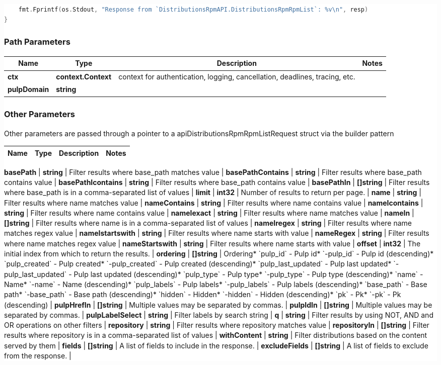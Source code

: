 ```go
	fmt.Fprintf(os.Stdout, "Response from `DistributionsRpmAPI.DistributionsRpmRpmList`: %v\n", resp)
}
```

### Path Parameters


Name | Type | Description  | Notes
------------- | ------------- | ------------- | -------------
**ctx** | **context.Context** | context for authentication, logging, cancellation, deadlines, tracing, etc.
**pulpDomain** | **string** |  | 

### Other Parameters

Other parameters are passed through a pointer to a apiDistributionsRpmRpmListRequest struct via the builder pattern


Name | Type | Description  | Notes
------------- | ------------- | ------------- | -------------

 **basePath** | **string** | Filter results where base_path matches value | 
 **basePathContains** | **string** | Filter results where base_path contains value | 
 **basePathIcontains** | **string** | Filter results where base_path contains value | 
 **basePathIn** | **[]string** | Filter results where base_path is in a comma-separated list of values | 
 **limit** | **int32** | Number of results to return per page. | 
 **name** | **string** | Filter results where name matches value | 
 **nameContains** | **string** | Filter results where name contains value | 
 **nameIcontains** | **string** | Filter results where name contains value | 
 **nameIexact** | **string** | Filter results where name matches value | 
 **nameIn** | **[]string** | Filter results where name is in a comma-separated list of values | 
 **nameIregex** | **string** | Filter results where name matches regex value | 
 **nameIstartswith** | **string** | Filter results where name starts with value | 
 **nameRegex** | **string** | Filter results where name matches regex value | 
 **nameStartswith** | **string** | Filter results where name starts with value | 
 **offset** | **int32** | The initial index from which to return the results. | 
 **ordering** | **[]string** | Ordering* &#x60;pulp_id&#x60; - Pulp id* &#x60;-pulp_id&#x60; - Pulp id (descending)* &#x60;pulp_created&#x60; - Pulp created* &#x60;-pulp_created&#x60; - Pulp created (descending)* &#x60;pulp_last_updated&#x60; - Pulp last updated* &#x60;-pulp_last_updated&#x60; - Pulp last updated (descending)* &#x60;pulp_type&#x60; - Pulp type* &#x60;-pulp_type&#x60; - Pulp type (descending)* &#x60;name&#x60; - Name* &#x60;-name&#x60; - Name (descending)* &#x60;pulp_labels&#x60; - Pulp labels* &#x60;-pulp_labels&#x60; - Pulp labels (descending)* &#x60;base_path&#x60; - Base path* &#x60;-base_path&#x60; - Base path (descending)* &#x60;hidden&#x60; - Hidden* &#x60;-hidden&#x60; - Hidden (descending)* &#x60;pk&#x60; - Pk* &#x60;-pk&#x60; - Pk (descending) | 
 **pulpHrefIn** | **[]string** | Multiple values may be separated by commas. | 
 **pulpIdIn** | **[]string** | Multiple values may be separated by commas. | 
 **pulpLabelSelect** | **string** | Filter labels by search string | 
 **q** | **string** | Filter results by using NOT, AND and OR operations on other filters | 
 **repository** | **string** | Filter results where repository matches value | 
 **repositoryIn** | **[]string** | Filter results where repository is in a comma-separated list of values | 
 **withContent** | **string** | Filter distributions based on the content served by them | 
 **fields** | **[]string** | A list of fields to include in the response. | 
 **excludeFields** | **[]string** | A list of fields to exclude from the response. | 
